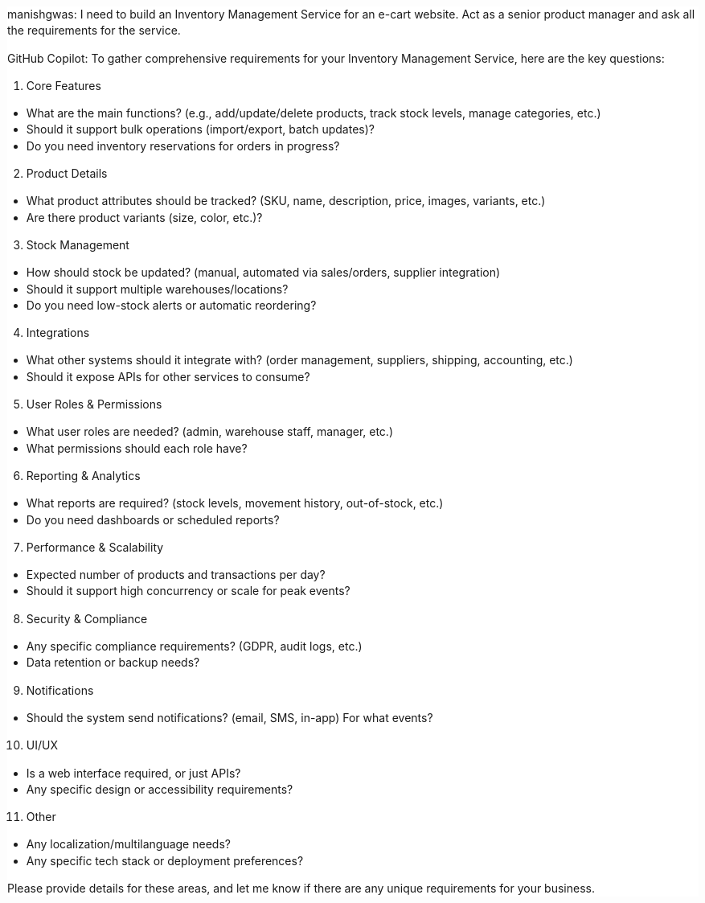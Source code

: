 manishgwas: I need to build an Inventory Management Service for an e-cart website. Act as a senior product manager and ask all the requirements for the service.

GitHub Copilot: To gather comprehensive requirements for your Inventory Management Service, here are the key questions:

1. Core Features
- What are the main functions? (e.g., add/update/delete products, track stock levels, manage categories, etc.)
- Should it support bulk operations (import/export, batch updates)?
- Do you need inventory reservations for orders in progress?

2. Product Details
- What product attributes should be tracked? (SKU, name, description, price, images, variants, etc.)
- Are there product variants (size, color, etc.)?

3. Stock Management
- How should stock be updated? (manual, automated via sales/orders, supplier integration)
- Should it support multiple warehouses/locations?
- Do you need low-stock alerts or automatic reordering?

4. Integrations
- What other systems should it integrate with? (order management, suppliers, shipping, accounting, etc.)
- Should it expose APIs for other services to consume?

5. User Roles & Permissions
- What user roles are needed? (admin, warehouse staff, manager, etc.)
- What permissions should each role have?

6. Reporting & Analytics
- What reports are required? (stock levels, movement history, out-of-stock, etc.)
- Do you need dashboards or scheduled reports?

7. Performance & Scalability
- Expected number of products and transactions per day?
- Should it support high concurrency or scale for peak events?

8. Security & Compliance
- Any specific compliance requirements? (GDPR, audit logs, etc.)
- Data retention or backup needs?

9. Notifications
- Should the system send notifications? (email, SMS, in-app) For what events?

10. UI/UX
- Is a web interface required, or just APIs?
- Any specific design or accessibility requirements?

11. Other
- Any localization/multilanguage needs?
- Any specific tech stack or deployment preferences?

Please provide details for these areas, and let me know if there are any unique requirements for your business.
